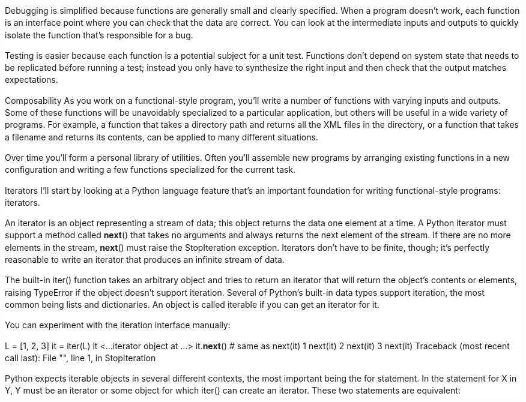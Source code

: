 Debugging is simplified because functions are generally small and clearly specified. When a program doesn’t work, each function is an interface point where you can check that the data are correct. You can look at the intermediate inputs and outputs to quickly isolate the function that’s responsible for a bug.

Testing is easier because each function is a potential subject for a unit test. Functions don’t depend on system state that needs to be replicated before running a test; instead you only have to synthesize the right input and then check that the output matches expectations.

Composability
As you work on a functional-style program, you’ll write a number of functions with varying inputs and outputs. Some of these functions will be unavoidably specialized to a particular application, but others will be useful in a wide variety of programs. For example, a function that takes a directory path and returns all the XML files in the directory, or a function that takes a filename and returns its contents, can be applied to many different situations.

Over time you’ll form a personal library of utilities. Often you’ll assemble new programs by arranging existing functions in a new configuration and writing a few functions specialized for the current task.

Iterators
I’ll start by looking at a Python language feature that’s an important foundation for writing functional-style programs: iterators.

An iterator is an object representing a stream of data; this object returns the data one element at a time. A Python iterator must support a method called __next__() that takes no arguments and always returns the next element of the stream. If there are no more elements in the stream, __next__() must raise the StopIteration exception. Iterators don’t have to be finite, though; it’s perfectly reasonable to write an iterator that produces an infinite stream of data.

The built-in iter() function takes an arbitrary object and tries to return an iterator that will return the object’s contents or elements, raising TypeError if the object doesn’t support iteration. Several of Python’s built-in data types support iteration, the most common being lists and dictionaries. An object is called iterable if you can get an iterator for it.

You can experiment with the iteration interface manually:

>>>
L = [1, 2, 3]
it = iter(L)
it
<...iterator object at ...>
it.__next__()  # same as next(it)
1
next(it)
2
next(it)
3
next(it)
Traceback (most recent call last):
  File "<stdin>", line 1, in <module>
StopIteration

Python expects iterable objects in several different contexts, the most important being the for statement. In the statement for X in Y, Y must be an iterator or some object for which iter() can create an iterator. These two statements are equivalent:
